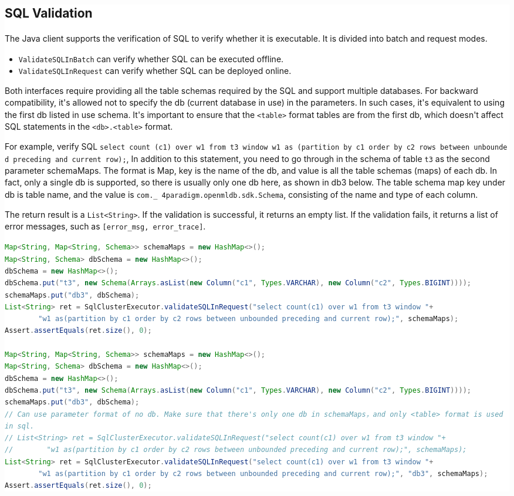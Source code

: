 ## SQL Validation

The Java client supports the verification of SQL to verify whether it is executable. It is divided into batch and request modes.

- `ValidateSQLInBatch` can verify whether SQL can be executed offline.
- `ValidateSQLInRequest` can verify whether SQL can be deployed online.

Both interfaces require providing all the table schemas required by the SQL and support multiple databases. For backward compatibility, it's allowed not to specify the db (current database in use) in the parameters. In such cases, it's equivalent to using the first db listed in use schema. It's important to ensure that the `<table>` format tables are from the first db, which doesn't affect SQL statements in the `<db>.<table>` format.

For example, verify SQL `select count (c1) over w1 from t3 window w1 as (partition by c1 order by c2 rows between unbounded preceding and current row);`, In addition to this statement, you need to go through in the schema of table `t3` as the second parameter schemaMaps. The format is Map, key is the name of the db, and value is all the table schemas (maps) of each db. In fact, only a single db is supported, so there is usually only one db here, as shown in db3 below. The table schema map key under db is table name, and the value is `com._ 4paradigm.openmldb.sdk.Schema`, consisting of the name and type of each column.

The return result is a `List<String>`. If the validation is successful, it returns an empty list. If the validation fails, it returns a list of error messages, such as `[error_msg, error_trace]`.

```java
Map<String, Map<String, Schema>> schemaMaps = new HashMap<>();
Map<String, Schema> dbSchema = new HashMap<>();
dbSchema = new HashMap<>();
dbSchema.put("t3", new Schema(Arrays.asList(new Column("c1", Types.VARCHAR), new Column("c2", Types.BIGINT))));
schemaMaps.put("db3", dbSchema);
List<String> ret = SqlClusterExecutor.validateSQLInRequest("select count(c1) over w1 from t3 window "+
        "w1 as(partition by c1 order by c2 rows between unbounded preceding and current row);", schemaMaps);
Assert.assertEquals(ret.size(), 0);

Map<String, Map<String, Schema>> schemaMaps = new HashMap<>();
Map<String, Schema> dbSchema = new HashMap<>();
dbSchema = new HashMap<>();
dbSchema.put("t3", new Schema(Arrays.asList(new Column("c1", Types.VARCHAR), new Column("c2", Types.BIGINT))));
schemaMaps.put("db3", dbSchema);
// Can use parameter format of no db. Make sure that there's only one db in schemaMaps，and only <table> format is used in sql.
// List<String> ret = SqlClusterExecutor.validateSQLInRequest("select count(c1) over w1 from t3 window "+
//        "w1 as(partition by c1 order by c2 rows between unbounded preceding and current row);", schemaMaps);
List<String> ret = SqlClusterExecutor.validateSQLInRequest("select count(c1) over w1 from t3 window "+
        "w1 as(partition by c1 order by c2 rows between unbounded preceding and current row);", "db3", schemaMaps);
Assert.assertEquals(ret.size(), 0);
```
